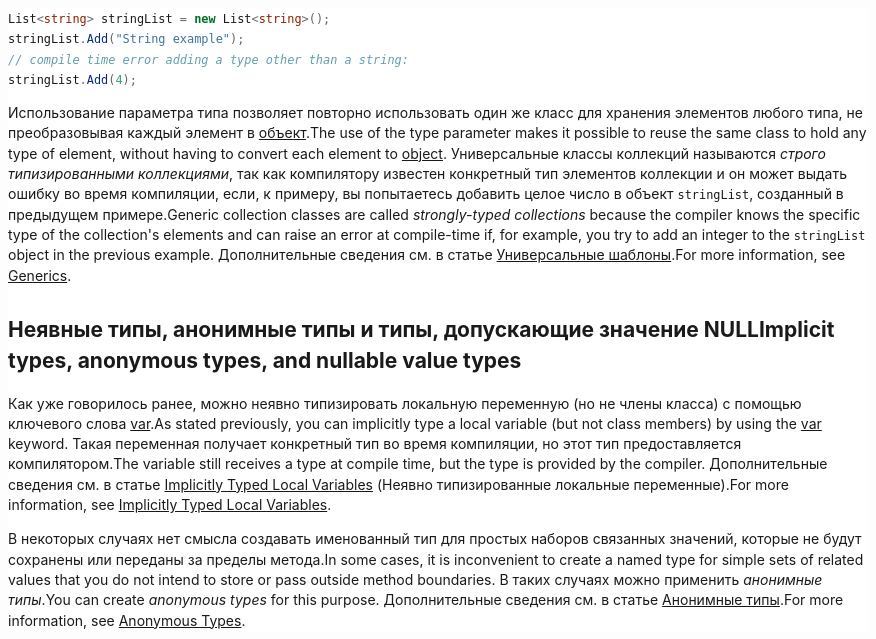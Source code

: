 ```csharp
List<string> stringList = new List<string>();
stringList.Add("String example");
// compile time error adding a type other than a string:
stringList.Add(4);
```

<span data-ttu-id="889ee-217">Использование параметра типа позволяет повторно использовать один же класс для хранения элементов любого типа, не преобразовывая каждый элемент в [объект](../../language-reference/keywords/object.md).</span><span class="sxs-lookup"><span data-stu-id="889ee-217">The use of the type parameter makes it possible to reuse the same class to hold any type of element, without having to convert each element to [object](../../language-reference/keywords/object.md).</span></span> <span data-ttu-id="889ee-218">Универсальные классы коллекций называются *строго типизированными коллекциями*, так как компилятору известен конкретный тип элементов коллекции и он может выдать ошибку во время компиляции, если, к примеру, вы попытаетесь добавить целое число в объект `stringList`, созданный в предыдущем примере.</span><span class="sxs-lookup"><span data-stu-id="889ee-218">Generic collection classes are called *strongly-typed collections* because the compiler knows the specific type of the collection's elements and can raise an error at compile-time if, for example, you try to add an integer to the `stringList` object in the previous example.</span></span> <span data-ttu-id="889ee-219">Дополнительные сведения см. в статье [Универсальные шаблоны](../generics/index.md).</span><span class="sxs-lookup"><span data-stu-id="889ee-219">For more information, see [Generics](../generics/index.md).</span></span>

## <a name="implicit-types-anonymous-types-and-nullable-value-types"></a><span data-ttu-id="889ee-220">Неявные типы, анонимные типы и типы, допускающие значение NULL</span><span class="sxs-lookup"><span data-stu-id="889ee-220">Implicit types, anonymous types, and nullable value types</span></span>

<span data-ttu-id="889ee-221">Как уже говорилось ранее, можно неявно типизировать локальную переменную (но не члены класса) с помощью ключевого слова [var](../../language-reference/keywords/var.md).</span><span class="sxs-lookup"><span data-stu-id="889ee-221">As stated previously, you can implicitly type a local variable (but not class members) by using the [var](../../language-reference/keywords/var.md) keyword.</span></span> <span data-ttu-id="889ee-222">Такая переменная получает конкретный тип во время компиляции, но этот тип предоставляется компилятором.</span><span class="sxs-lookup"><span data-stu-id="889ee-222">The variable still receives a type at compile time, but the type is provided by the compiler.</span></span> <span data-ttu-id="889ee-223">Дополнительные сведения см. в статье [Implicitly Typed Local Variables](../classes-and-structs/implicitly-typed-local-variables.md) (Неявно типизированные локальные переменные).</span><span class="sxs-lookup"><span data-stu-id="889ee-223">For more information, see [Implicitly Typed Local Variables](../classes-and-structs/implicitly-typed-local-variables.md).</span></span>

<span data-ttu-id="889ee-224">В некоторых случаях нет смысла создавать именованный тип для простых наборов связанных значений, которые не будут сохранены или переданы за пределы метода.</span><span class="sxs-lookup"><span data-stu-id="889ee-224">In some cases, it is inconvenient to create a named type for simple sets of related values that you do not intend to store or pass outside method boundaries.</span></span> <span data-ttu-id="889ee-225">В таких случаях можно применить *анонимные типы*.</span><span class="sxs-lookup"><span data-stu-id="889ee-225">You can create *anonymous types* for this purpose.</span></span> <span data-ttu-id="889ee-226">Дополнительные сведения см. в статье [Анонимные типы](../classes-and-structs/anonymous-types.md).</span><span class="sxs-lookup"><span data-stu-id="889ee-226">For more information, see [Anonymous Types](../classes-and-structs/anonymous-types.md).</span></span>

